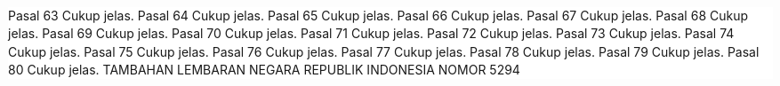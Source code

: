 Pasal 63
Cukup jelas.
Pasal 64
Cukup jelas.
Pasal 65
Cukup jelas.
Pasal 66
Cukup jelas.
Pasal 67
Cukup jelas.
Pasal 68
Cukup jelas.
Pasal 69
Cukup jelas.
Pasal 70
Cukup jelas.
Pasal 71
Cukup jelas.
Pasal 72
Cukup jelas.
Pasal 73
Cukup jelas.
Pasal 74
Cukup jelas.
Pasal 75
Cukup jelas.
Pasal 76
Cukup jelas.
Pasal 77
Cukup jelas.
Pasal 78
Cukup jelas.
Pasal 79
Cukup jelas.
Pasal 80
Cukup jelas. TAMBAHAN LEMBARAN NEGARA REPUBLIK INDONESIA NOMOR 5294